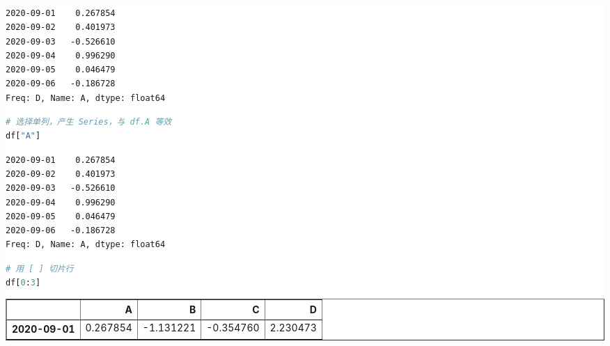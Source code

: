 

    2020-09-01    0.267854
    2020-09-02    0.401973
    2020-09-03   -0.526610
    2020-09-04    0.996290
    2020-09-05    0.046479
    2020-09-06   -0.186728
    Freq: D, Name: A, dtype: float64




```python
# 选择单列，产生 Series，与 df.A 等效
df["A"]
```




    2020-09-01    0.267854
    2020-09-02    0.401973
    2020-09-03   -0.526610
    2020-09-04    0.996290
    2020-09-05    0.046479
    2020-09-06   -0.186728
    Freq: D, Name: A, dtype: float64




```python
# 用 [ ] 切片行
df[0:3]
```




<div>
<style scoped>
    .dataframe tbody tr th:only-of-type {
        vertical-align: middle;
    }

    .dataframe tbody tr th {
        vertical-align: top;
    }

    .dataframe thead th {
        text-align: right;
    }
</style>
<table border="1" class="dataframe">
  <thead>
    <tr style="text-align: right;">
      <th></th>
      <th>A</th>
      <th>B</th>
      <th>C</th>
      <th>D</th>
    </tr>
  </thead>
  <tbody>
    <tr>
      <th>2020-09-01</th>
      <td>0.267854</td>
      <td>-1.131221</td>
      <td>-0.354760</td>
      <td>2.230473</td>
    </tr>
    <tr>